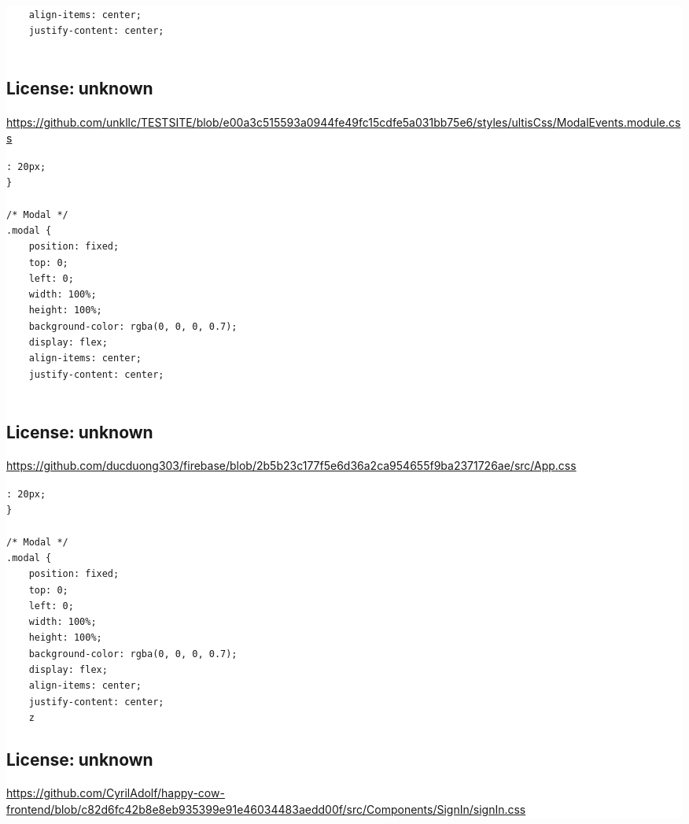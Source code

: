 ```
    align-items: center;
    justify-content: center;
    
```


## License: unknown
https://github.com/unkllc/TESTSITE/blob/e00a3c515593a0944fe49fc15cdfe5a031bb75e6/styles/ultisCss/ModalEvents.module.css

```
: 20px;
}

/* Modal */
.modal {
    position: fixed;
    top: 0;
    left: 0;
    width: 100%;
    height: 100%;
    background-color: rgba(0, 0, 0, 0.7);
    display: flex;
    align-items: center;
    justify-content: center;
    
```


## License: unknown
https://github.com/ducduong303/firebase/blob/2b5b23c177f5e6d36a2ca954655f9ba2371726ae/src/App.css

```
: 20px;
}

/* Modal */
.modal {
    position: fixed;
    top: 0;
    left: 0;
    width: 100%;
    height: 100%;
    background-color: rgba(0, 0, 0, 0.7);
    display: flex;
    align-items: center;
    justify-content: center;
    z
```


## License: unknown
https://github.com/CyrilAdolf/happy-cow-frontend/blob/c82d6fc42b8e8eb935399e91e46034483aedd00f/src/Components/SignIn/signIn.css
